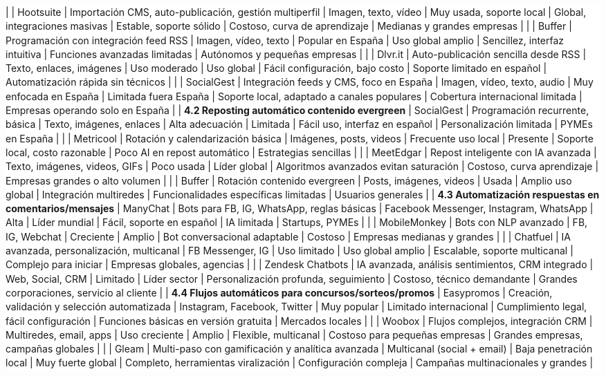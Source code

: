 |                                                           | Hootsuite                  | Importación CMS, auto-publicación, gestión multiperfil | Imagen, texto, vídeo                    | Muy usada, soporte local  | Global, integraciones masivas | Estable, soporte sólido                     | Costoso, curva de aprendizaje           | Medianas y grandes empresas                    |
|                                                           | Buffer                     | Programación con integración feed RSS                  | Imagen, vídeo, texto                    | Popular en España         | Uso global amplio             | Sencillez, interfaz intuitiva               | Funciones avanzadas limitadas           | Autónomos y pequeñas empresas                  |
|                                                           | Dlvr.it                    | Auto-publicación sencilla desde RSS                    | Texto, enlaces, imágenes                | Uso moderado              | Uso global                    | Fácil configuración, bajo costo             | Soporte limitado en español             | Automatización rápida sin técnicos             |
|                                                           | SocialGest                 | Integración feeds y CMS, foco en España                | Imagen, vídeo, texto, audio             | Muy enfocada en España    | Limitada fuera España         | Soporte local, adaptado a canales populares | Cobertura internacional limitada        | Empresas operando solo en España               |
| **4.2 Reposting automático contenido evergreen**          | SocialGest                 | Programación recurrente, básica                        | Texto, imágenes, enlaces                | Alta adecuación           | Limitada                      | Fácil uso, interfaz en español              | Personalización limitada                | PYMEs en España                                |
|                                                           | Metricool                  | Rotación y calendarización básica                      | Imágenes, posts, videos                 | Frecuente uso local       | Presente                      | Soporte local, costo razonable              | Poco AI en repost automático            | Estrategias sencillas                          |
|                                                           | MeetEdgar                  | Repost inteligente con IA avanzada                     | Texto, imágenes, videos, GIFs           | Poco usada                | Líder global                  | Algoritmos avanzados evitan saturación      | Costoso, curva aprendizaje              | Empresas grandes o alto volumen                |
|                                                           | Buffer                     | Rotación contenido evergreen                           | Posts, imágenes, videos                 | Usada                     | Amplio uso global             | Integración multiredes                      | Funcionalidades específicas limitadas   | Usuarios generales                             |
| **4.3 Automatización respuestas en comentarios/mensajes** | ManyChat                   | Bots para FB, IG, WhatsApp, reglas básicas             | Facebook Messenger, Instagram, WhatsApp | Alta                      | Líder mundial                 | Fácil, soporte en español                   | IA limitada                             | Startups, PYMEs                                |
|                                                           | MobileMonkey               | Bots con NLP avanzado                                  | FB, IG, Webchat                         | Creciente                 | Amplio                        | Bot conversacional adaptable                | Costoso                                 | Empresas medianas y grandes                    |
|                                                           | Chatfuel                   | IA avanzada, personalización, multicanal               | FB Messenger, IG                        | Uso limitado              | Uso global amplio             | Escalable, soporte multicanal               | Complejo para iniciar                   | Empresas globales, agencias                    |
|                                                           | Zendesk Chatbots           | IA avanzada, análisis sentimientos, CRM integrado      | Web, Social, CRM                        | Limitado                  | Líder sector                  | Personalización profunda, seguimiento       | Costoso, técnico demandante             | Grandes corporaciones, servicio al cliente     |
| **4.4 Flujos automáticos para concursos/sorteos/promos**  | Easypromos                 | Creación, validación y selección automatizada          | Instagram, Facebook, Twitter            | Muy popular               | Limitado internacional        | Cumplimiento legal, fácil configuración     | Funciones básicas en versión gratuita   | Mercados locales                               |
|                                                           | Woobox                     | Flujos complejos, integración CRM                      | Multiredes, email, apps                 | Uso creciente             | Amplio                        | Flexible, multicanal                        | Costoso para pequeñas empresas          | Grandes empresas, campañas globales            |
|                                                           | Gleam                      | Multi-paso con gamificación y analítica avanzada       | Multicanal (social + email)             | Baja penetración local    | Muy fuerte global             | Completo, herramientas viralización         | Configuración compleja                  | Campañas multinacionales y grandes             |
